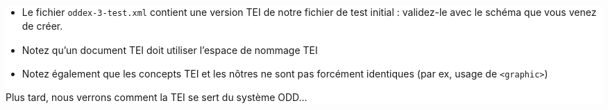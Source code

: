 * Le fichier `oddex-3-test.xml` contient une version TEI de notre fichier de test initial&nbsp;: validez-le avec le schéma que vous venez de créer.

* Notez qu’un document TEI doit utiliser l’espace de nommage TEI

* Notez également que les concepts TEI et les nôtres ne sont pas forcément identiques (par ex, usage de `<graphic>`)

Plus tard, nous verrons comment la TEI se sert du système ODD…
